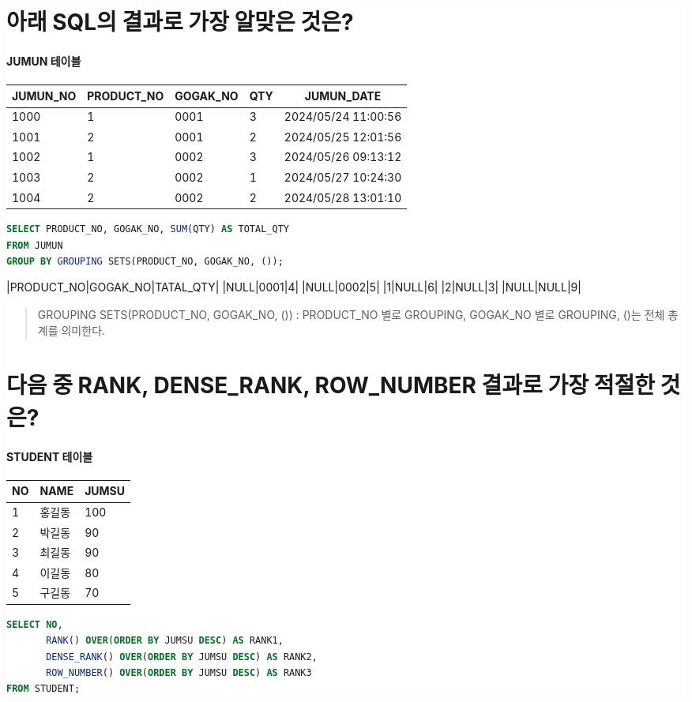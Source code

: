# 아래 SQL의 결과로 가장 알맞은 것은?

#### JUMUN 테이블
| JUMUN_NO | PRODUCT_NO | GOGAK_NO | QTY | JUMUN_DATE          |
|----------|------------|----------|-----|---------------------|
| 1000     | 1          | 0001     | 3   | 2024/05/24 11:00:56 |
| 1001     | 2          | 0001     | 2   | 2024/05/25 12:01:56 |
| 1002     | 1          | 0002     | 3   | 2024/05/26 09:13:12 |
| 1003     | 2          | 0002     | 1   | 2024/05/27 10:24:30 |
| 1004     | 2          | 0002     | 2   | 2024/05/28 13:01:10 |

```sql
SELECT PRODUCT_NO, GOGAK_NO, SUM(QTY) AS TOTAL_QTY
FROM JUMUN
GROUP BY GROUPING SETS(PRODUCT_NO, GOGAK_NO, ());
```

|PRODUCT_NO|GOGAK_NO|TATAL_QTY|
|NULL|0001|4|
|NULL|0002|5|
|1|NULL|6|
|2|NULL|3|
|NULL|NULL|9|

> GROUPING SETS(PRODUCT_NO, GOGAK_NO, ()) : PRODUCT_NO 별로 GROUPING, GOGAK_NO 별로 GROUPING, ()는 전체 총계를 의미한다.

# 다음 중 RANK, DENSE_RANK, ROW_NUMBER 결과로 가장 적절한 것은?

#### STUDENT 테이블
| NO  | NAME  | JUMSU |
|-----|-------|-------|
| 1   | 홍길동 | 100   |
| 2   | 박길동 | 90    |
| 3   | 최길동 | 90    |
| 4   | 이길동 | 80    |
| 5   | 구길동 | 70    |

```sql
SELECT NO,
       RANK() OVER(ORDER BY JUMSU DESC) AS RANK1,
       DENSE_RANK() OVER(ORDER BY JUMSU DESC) AS RANK2,
       ROW_NUMBER() OVER(ORDER BY JUMSU DESC) AS RANK3
FROM STUDENT;
```
